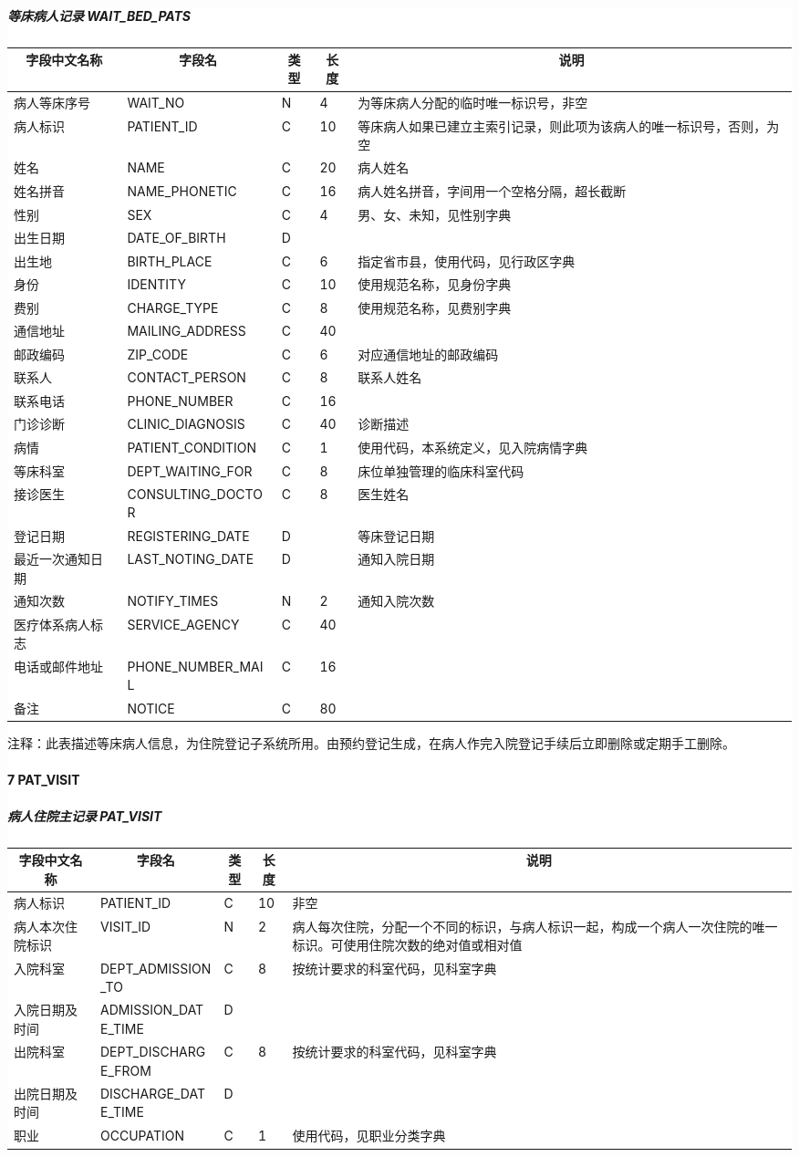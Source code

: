 ##### 等床病人记录 WAIT_BED_PATS

| 字段中文名称     | 字段名            | 类型 | 长度 | 说明                                                         |
| ---------------- | ----------------- | ---- | ---- | ------------------------------------------------------------ |
| 病人等床序号     | WAIT_NO           | N    | 4    | 为等床病人分配的临时唯一标识号，非空                         |
| 病人标识         | PATIENT_ID        | C    | 10   | 等床病人如果已建立主索引记录，则此项为该病人的唯一标识号，否则，为空 |
| 姓名             | NAME              | C    | 20   | 病人姓名                                                     |
| 姓名拼音         | NAME_PHONETIC     | C    | 16   | 病人姓名拼音，字间用一个空格分隔，超长截断                   |
| 性别             | SEX               | C    | 4    | 男、女、未知，见性别字典                                     |
| 出生日期         | DATE_OF_BIRTH     | D    |      |                                                              |
| 出生地           | BIRTH_PLACE       | C    | 6    | 指定省市县，使用代码，见行政区字典                           |
| 身份             | IDENTITY          | C    | 10   | 使用规范名称，见身份字典                                     |
| 费别             | CHARGE_TYPE       | C    | 8    | 使用规范名称，见费别字典                                     |
| 通信地址         | MAILING_ADDRESS   | C    | 40   |                                                              |
| 邮政编码         | ZIP_CODE          | C    | 6    | 对应通信地址的邮政编码                                       |
| 联系人           | CONTACT_PERSON    | C    | 8    | 联系人姓名                                                   |
| 联系电话         | PHONE_NUMBER      | C    | 16   |                                                              |
| 门诊诊断         | CLINIC_DIAGNOSIS  | C    | 40   | 诊断描述                                                     |
| 病情             | PATIENT_CONDITION | C    | 1    | 使用代码，本系统定义，见入院病情字典                         |
| 等床科室         | DEPT_WAITING_FOR  | C    | 8    | 床位单独管理的临床科室代码                                   |
| 接诊医生         | CONSULTING_DOCTOR | C    | 8    | 医生姓名                                                     |
| 登记日期         | REGISTERING_DATE  | D    |      | 等床登记日期                                                 |
| 最近一次通知日期 | LAST_NOTING_DATE  | D    |      | 通知入院日期                                                 |
| 通知次数         | NOTIFY_TIMES      | N    | 2    | 通知入院次数                                                 |
| 医疗体系病人标志 | SERVICE_AGENCY    | C    | 40   |                                                              |
| 电话或邮件地址   | PHONE_NUMBER_MAIL | C    | 16   |                                                              |
| 备注             | NOTICE            | C    | 80   |                                                              |

注释：此表描述等床病人信息，为住院登记子系统所用。由预约登记生成，在病人作完入院登记手续后立即删除或定期手工删除。

#### 7 PAT_VISIT

##### 病人住院主记录 PAT_VISIT

| 字段中文名称     | 字段名                       | 类型 | 长度 | 说明                                                         |
| ---------------- | ---------------------------- | ---- | ---- | ------------------------------------------------------------ |
| 病人标识         | PATIENT_ID                   | C    | 10   | 非空                                                         |
| 病人本次住院标识 | VISIT_ID                     | N    | 2    | 病人每次住院，分配一个不同的标识，与病人标识一起，构成一个病人一次住院的唯一标识。可使用住院次数的绝对值或相对值 |
| 入院科室         | DEPT_ADMISSION_TO            | C    | 8    | 按统计要求的科室代码，见科室字典                             |
| 入院日期及时间   | ADMISSION_DATE_TIME          | D    |      |                                                              |
| 出院科室         | DEPT_DISCHARGE_FROM          | C    | 8    | 按统计要求的科室代码，见科室字典                             |
| 出院日期及时间   | DISCHARGE_DATE_TIME          | D    |      |                                                              |
| 职业             | OCCUPATION                   | C    | 1    | 使用代码，见职业分类字典                                     |